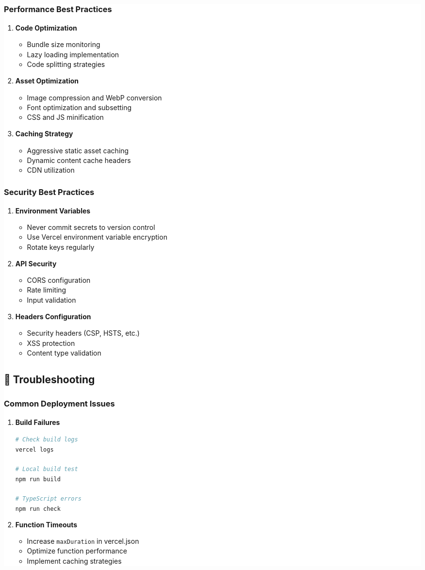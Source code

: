 ### Performance Best Practices

1. **Code Optimization**
   - Bundle size monitoring
   - Lazy loading implementation
   - Code splitting strategies

2. **Asset Optimization**
   - Image compression and WebP conversion
   - Font optimization and subsetting
   - CSS and JS minification

3. **Caching Strategy**
   - Aggressive static asset caching
   - Dynamic content cache headers
   - CDN utilization

### Security Best Practices

1. **Environment Variables**
   - Never commit secrets to version control
   - Use Vercel environment variable encryption
   - Rotate keys regularly

2. **API Security**
   - CORS configuration
   - Rate limiting
   - Input validation

3. **Headers Configuration**
   - Security headers (CSP, HSTS, etc.)
   - XSS protection
   - Content type validation

## 🔧 Troubleshooting

### Common Deployment Issues

1. **Build Failures**
   ```bash
   # Check build logs
   vercel logs
   
   # Local build test
   npm run build
   
   # TypeScript errors
   npm run check
   ```

2. **Function Timeouts**
   - Increase `maxDuration` in vercel.json
   - Optimize function performance
   - Implement caching strategies
